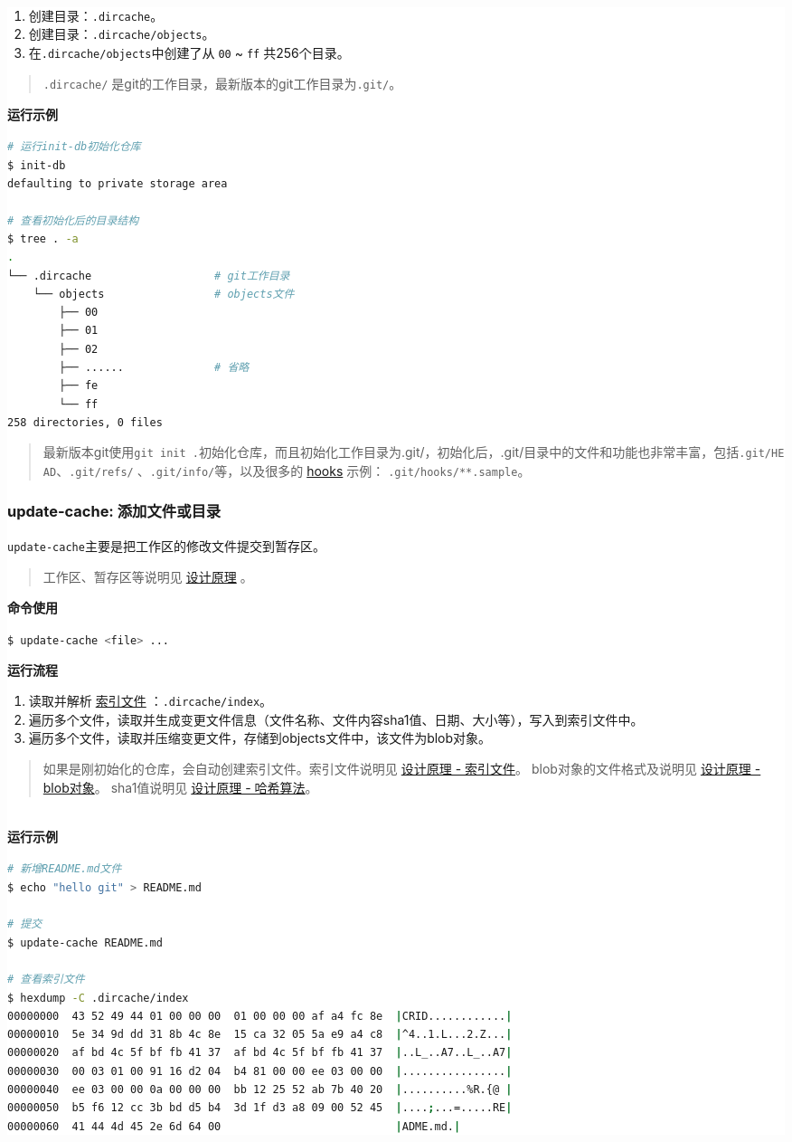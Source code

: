 1. 创建目录：`.dircache`。
2. 创建目录：`.dircache/objects`。
3. 在`.dircache/objects`中创建了从 `00` ~ `ff` 共256个目录。

> `.dircache/` 是git的工作目录，最新版本的git工作目录为`.git/`。

**运行示例**
```bash
# 运行init-db初始化仓库
$ init-db
defaulting to private storage area

# 查看初始化后的目录结构
$ tree . -a
.
└── .dircache                   # git工作目录
    └── objects                 # objects文件
        ├── 00
        ├── 01
        ├── 02
        ├── ......              # 省略
        ├── fe
        └── ff
258 directories, 0 files
```


> 最新版本git使用`git init .`初始化仓库，而且初始化工作目录为.git/，初始化后，.git/目录中的文件和功能也非常丰富，包括`.git/HEAD`、`.git/refs/` 、`.git/info/`等，以及很多的 [hooks](https://www.git-scm.com/docs/githooks) 示例： `.git/hooks/**.sample`。



<a name="CaV5T"></a>
### update-cache: 添加文件或目录
`update-cache`主要是把工作区的修改文件提交到暂存区。
> 工作区、暂存区等说明见 [设计原理](#ky0Ye) 。

**命令使用**
```bash
$ update-cache <file> ...
```
**运行流程**

1. 读取并解析 [索引文件](#ezC1J) ：`.dircache/index`。
2. 遍历多个文件，读取并生成变更文件信息（文件名称、文件内容sha1值、日期、大小等），写入到索引文件中。
3. 遍历多个文件，读取并压缩变更文件，存储到objects文件中，该文件为blob对象。

> 如果是刚初始化的仓库，会自动创建索引文件。索引文件说明见 [设计原理 - 索引文件](#ezC1J)。
> blob对象的文件格式及说明见 [设计原理 - blob对象](#p6dJ5)。
> sha1值说明见 [设计原理 - 哈希算法](#16600f68)。


<br />**运行示例**
```bash
# 新增README.md文件
$ echo "hello git" > README.md

# 提交
$ update-cache README.md

# 查看索引文件
$ hexdump -C .dircache/index
00000000  43 52 49 44 01 00 00 00  01 00 00 00 af a4 fc 8e  |CRID............|
00000010  5e 34 9d dd 31 8b 4c 8e  15 ca 32 05 5a e9 a4 c8  |^4..1.L...2.Z...|
00000020  af bd 4c 5f bf fb 41 37  af bd 4c 5f bf fb 41 37  |..L_..A7..L_..A7|
00000030  00 03 01 00 91 16 d2 04  b4 81 00 00 ee 03 00 00  |................|
00000040  ee 03 00 00 0a 00 00 00  bb 12 25 52 ab 7b 40 20  |..........%R.{@ |
00000050  b5 f6 12 cc 3b bd d5 b4  3d 1f d3 a8 09 00 52 45  |....;...=.....RE|
00000060  41 44 4d 45 2e 6d 64 00                           |ADME.md.|
```